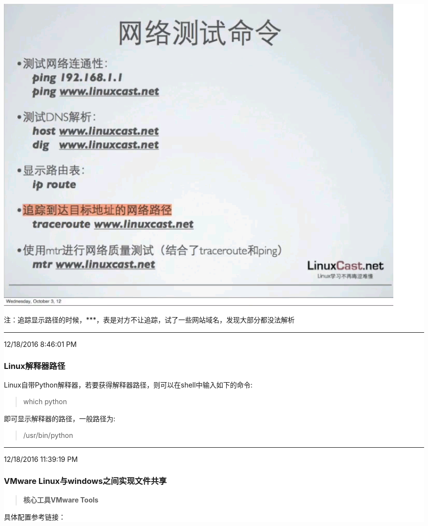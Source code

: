 ![nettest](/md_pics/testnet.png)

注：追踪显示路径的时候，***，表是对方不让追踪，试了一些网站域名，发现大部分都没法解析	

---
12/18/2016 8:46:01 PM 
### Linux解释器路径 ###
Linux自带Python解释器，若要获得解释器路径，则可以在shell中输入如下的命令:
>which python

即可显示解释器的路径，一般路径为:
>/usr/bin/python

---
12/18/2016 11:39:19 PM 
### VMware Linux与windows之间实现文件共享 ###
>**核心工具VMware Tools**


具体配置参考链接：	

